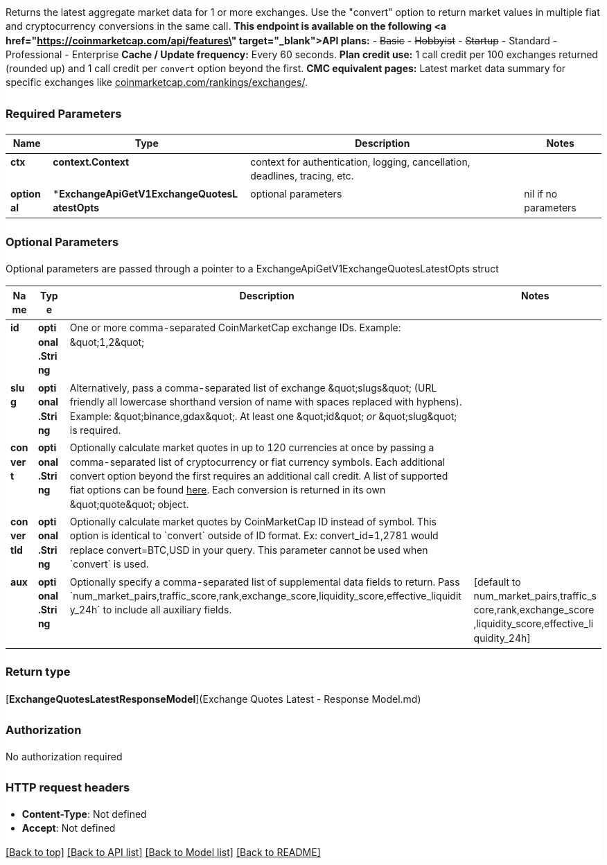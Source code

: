 Returns the latest aggregate market data for 1 or more exchanges. Use the \"convert\" option to return market values in multiple fiat and cryptocurrency conversions in the same call.  **This endpoint is available on the following <a href=\"https://coinmarketcap.com/api/features\" target=\"_blank\">API plans</a>:** - ~~Basic~~ - ~~Hobbyist~~ - ~~Startup~~ - Standard - Professional - Enterprise  **Cache / Update frequency:** Every 60 seconds.   **Plan credit use:** 1 call credit per 100 exchanges returned (rounded up) and 1 call credit per `convert` option beyond the first.   **CMC equivalent pages:** Latest market data summary for specific exchanges like [coinmarketcap.com/rankings/exchanges/](https://coinmarketcap.com/rankings/exchanges/).  

### Required Parameters

Name | Type | Description  | Notes
------------- | ------------- | ------------- | -------------
 **ctx** | **context.Context** | context for authentication, logging, cancellation, deadlines, tracing, etc.
 **optional** | ***ExchangeApiGetV1ExchangeQuotesLatestOpts** | optional parameters | nil if no parameters

### Optional Parameters
Optional parameters are passed through a pointer to a ExchangeApiGetV1ExchangeQuotesLatestOpts struct

Name | Type | Description  | Notes
------------- | ------------- | ------------- | -------------
 **id** | **optional.String**| One or more comma-separated CoinMarketCap exchange IDs. Example: \&quot;1,2\&quot; | 
 **slug** | **optional.String**| Alternatively, pass a comma-separated list of exchange \&quot;slugs\&quot; (URL friendly all lowercase shorthand version of name with spaces replaced with hyphens). Example: \&quot;binance,gdax\&quot;. At least one \&quot;id\&quot; *or* \&quot;slug\&quot; is required. | 
 **convert** | **optional.String**| Optionally calculate market quotes in up to 120 currencies at once by passing a comma-separated list of cryptocurrency or fiat currency symbols. Each additional convert option beyond the first requires an additional call credit. A list of supported fiat options can be found [here](#section/Standards-and-Conventions). Each conversion is returned in its own \&quot;quote\&quot; object. | 
 **convertId** | **optional.String**| Optionally calculate market quotes by CoinMarketCap ID instead of symbol. This option is identical to &#x60;convert&#x60; outside of ID format. Ex: convert_id&#x3D;1,2781 would replace convert&#x3D;BTC,USD in your query. This parameter cannot be used when &#x60;convert&#x60; is used. | 
 **aux** | **optional.String**| Optionally specify a comma-separated list of supplemental data fields to return. Pass &#x60;num_market_pairs,traffic_score,rank,exchange_score,liquidity_score,effective_liquidity_24h&#x60; to include all auxiliary fields. | [default to num_market_pairs,traffic_score,rank,exchange_score,liquidity_score,effective_liquidity_24h]

### Return type

[**ExchangeQuotesLatestResponseModel**](Exchange Quotes Latest - Response Model.md)

### Authorization

No authorization required

### HTTP request headers

 - **Content-Type**: Not defined
 - **Accept**: Not defined

[[Back to top]](#) [[Back to API list]](../README.md#documentation-for-api-endpoints) [[Back to Model list]](../README.md#documentation-for-models) [[Back to README]](../README.md)

